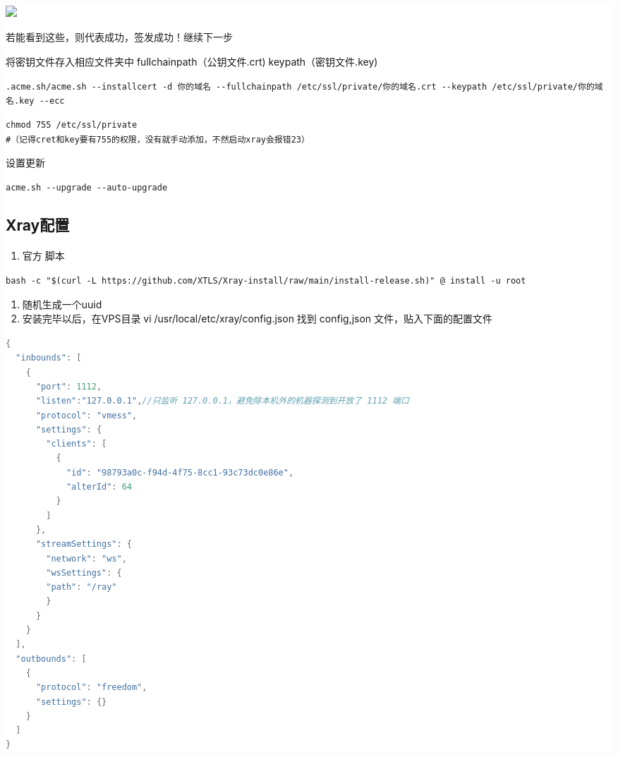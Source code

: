 ![](https://raw.githubusercontent.com/vveg26/blog_photos/master/proxy/xray_config/xray1/xray1_1.png)

若能看到这些，则代表成功，签发成功！继续下一步

将密钥文件存入相应文件夹中 fullchainpath（公钥文件.crt)  keypath（密钥文件.key)

```
.acme.sh/acme.sh --installcert -d 你的域名 --fullchainpath /etc/ssl/private/你的域名.crt --keypath /etc/ssl/private/你的域名.key --ecc
```

```
chmod 755 /etc/ssl/private
#（记得cret和key要有755的权限，没有就手动添加，不然启动xray会报错23）
```

设置更新

```
acme.sh --upgrade --auto-upgrade
```

## Xray配置

1. 官方 脚本

```html
bash -c "$(curl -L https://github.com/XTLS/Xray-install/raw/main/install-release.sh)" @ install -u root
```

1. 随机生成一个uuid
2. 安装完毕以后，在VPS目录 vi /usr/local/etc/xray/config.json 找到 config,json 文件，贴入下面的配置文件

```go
{
  "inbounds": [
    {
      "port": 1112,
      "listen":"127.0.0.1",//只监听 127.0.0.1，避免除本机外的机器探测到开放了 1112 端口
      "protocol": "vmess",
      "settings": {
        "clients": [
          {
            "id": "98793a0c-f94d-4f75-8cc1-93c73dc0e86e",
            "alterId": 64
          }
        ]
      },
      "streamSettings": {
        "network": "ws",
        "wsSettings": {
        "path": "/ray"
        }
      }
    }
  ],
  "outbounds": [
    {
      "protocol": "freedom",
      "settings": {}
    }
  ]
}
```
